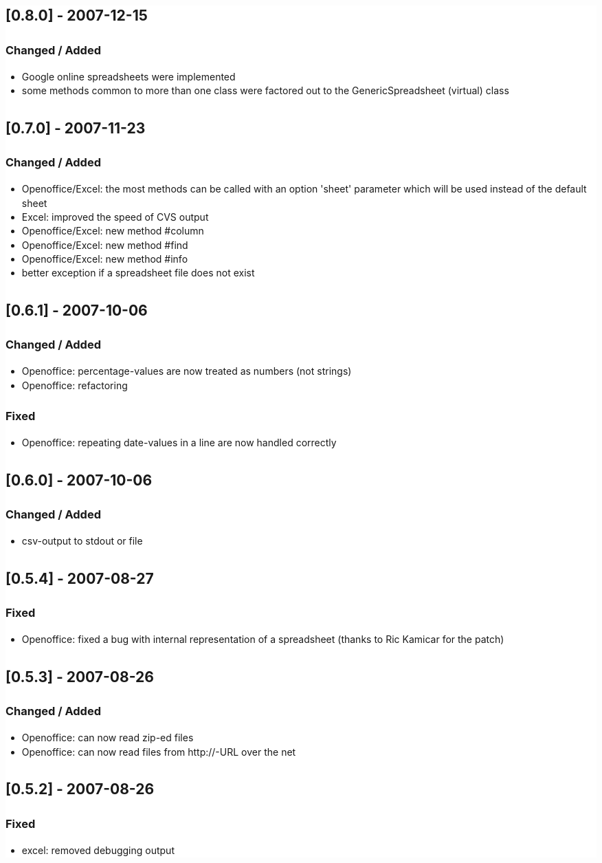 ## [0.8.0] - 2007-12-15
### Changed / Added
- Google online spreadsheets were implemented
- some methods common to more than one class were factored out to the GenericSpreadsheet (virtual) class

## [0.7.0] - 2007-11-23
### Changed / Added
- Openoffice/Excel: the most methods can be called with an option 'sheet'
    parameter which will be used instead of the default sheet
- Excel: improved the speed of CVS output
- Openoffice/Excel: new method #column
- Openoffice/Excel: new method #find
- Openoffice/Excel: new method #info
- better exception if a spreadsheet file does not exist

## [0.6.1] - 2007-10-06
### Changed / Added
- Openoffice: percentage-values are now treated as numbers (not strings)
- Openoffice: refactoring

### Fixed
- Openoffice: repeating date-values in a line are now handled correctly

## [0.6.0] - 2007-10-06
### Changed / Added
- csv-output to stdout or file

## [0.5.4] - 2007-08-27
### Fixed
- Openoffice: fixed a bug with internal representation of a spreadsheet (thanks to Ric Kamicar for the patch)

## [0.5.3] - 2007-08-26
### Changed / Added
- Openoffice: can now read zip-ed files
- Openoffice: can now read files from http://-URL over the net

## [0.5.2] - 2007-08-26
### Fixed
- excel: removed debugging output
